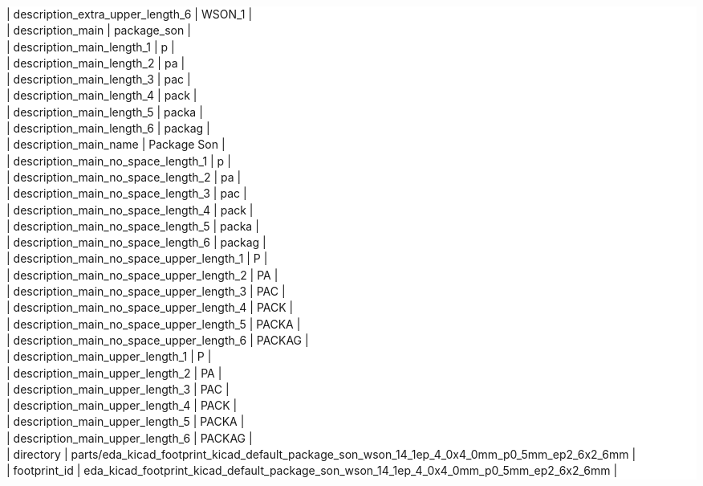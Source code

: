 | description_extra_upper_length_6 | WSON_1 |  
| description_main | package_son |  
| description_main_length_1 | p |  
| description_main_length_2 | pa |  
| description_main_length_3 | pac |  
| description_main_length_4 | pack |  
| description_main_length_5 | packa |  
| description_main_length_6 | packag |  
| description_main_name | Package Son |  
| description_main_no_space_length_1 | p |  
| description_main_no_space_length_2 | pa |  
| description_main_no_space_length_3 | pac |  
| description_main_no_space_length_4 | pack |  
| description_main_no_space_length_5 | packa |  
| description_main_no_space_length_6 | packag |  
| description_main_no_space_upper_length_1 | P |  
| description_main_no_space_upper_length_2 | PA |  
| description_main_no_space_upper_length_3 | PAC |  
| description_main_no_space_upper_length_4 | PACK |  
| description_main_no_space_upper_length_5 | PACKA |  
| description_main_no_space_upper_length_6 | PACKAG |  
| description_main_upper_length_1 | P |  
| description_main_upper_length_2 | PA |  
| description_main_upper_length_3 | PAC |  
| description_main_upper_length_4 | PACK |  
| description_main_upper_length_5 | PACKA |  
| description_main_upper_length_6 | PACKAG |  
| directory | parts/eda_kicad_footprint_kicad_default_package_son_wson_14_1ep_4_0x4_0mm_p0_5mm_ep2_6x2_6mm |  
| footprint_id | eda_kicad_footprint_kicad_default_package_son_wson_14_1ep_4_0x4_0mm_p0_5mm_ep2_6x2_6mm |  